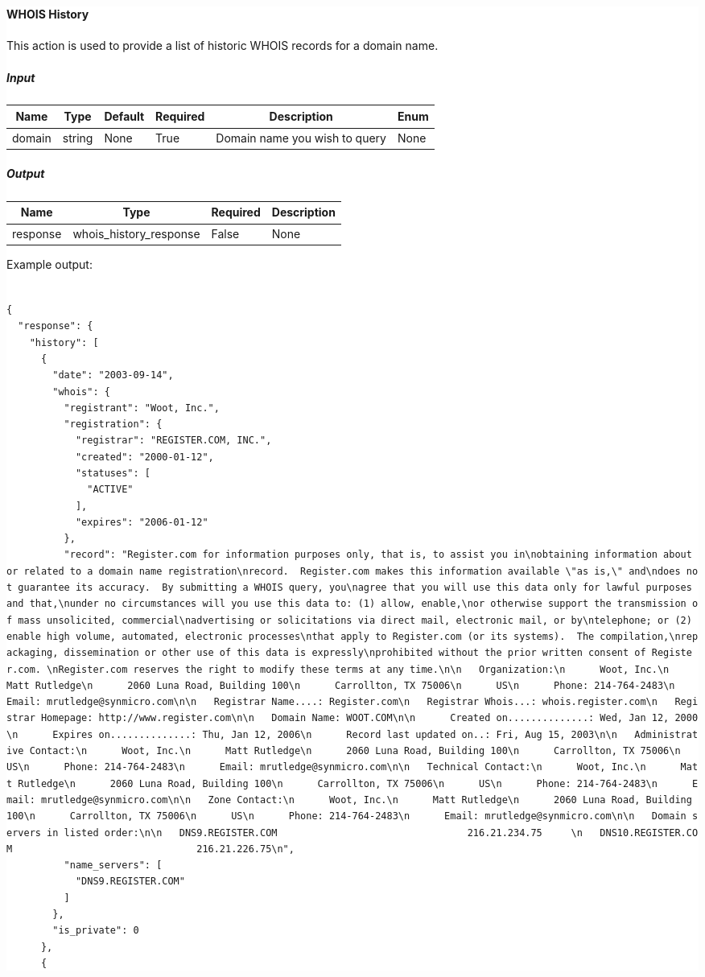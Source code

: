 #### WHOIS History

This action is used to provide a list of historic WHOIS records for a domain name.

##### Input

|Name|Type|Default|Required|Description|Enum|
|----|----|-------|--------|-----------|----|
|domain|string|None|True|Domain name you wish to query|None|

##### Output

|Name|Type|Required|Description|
|----|----|--------|-----------|
|response|whois_history_response|False|None|

Example output:

```

{
  "response": {
    "history": [
      {
        "date": "2003-09-14",
        "whois": {
          "registrant": "Woot, Inc.",
          "registration": {
            "registrar": "REGISTER.COM, INC.",
            "created": "2000-01-12",
            "statuses": [
              "ACTIVE"
            ],
            "expires": "2006-01-12"
          },
          "record": "Register.com for information purposes only, that is, to assist you in\nobtaining information about or related to a domain name registration\nrecord.  Register.com makes this information available \"as is,\" and\ndoes not guarantee its accuracy.  By submitting a WHOIS query, you\nagree that you will use this data only for lawful purposes and that,\nunder no circumstances will you use this data to: (1) allow, enable,\nor otherwise support the transmission of mass unsolicited, commercial\nadvertising or solicitations via direct mail, electronic mail, or by\ntelephone; or (2) enable high volume, automated, electronic processes\nthat apply to Register.com (or its systems).  The compilation,\nrepackaging, dissemination or other use of this data is expressly\nprohibited without the prior written consent of Register.com. \nRegister.com reserves the right to modify these terms at any time.\n\n   Organization:\n      Woot, Inc.\n      Matt Rutledge\n      2060 Luna Road, Building 100\n      Carrollton, TX 75006\n      US\n      Phone: 214-764-2483\n      Email: mrutledge@synmicro.com\n\n   Registrar Name....: Register.com\n   Registrar Whois...: whois.register.com\n   Registrar Homepage: http://www.register.com\n\n   Domain Name: WOOT.COM\n\n      Created on..............: Wed, Jan 12, 2000\n      Expires on..............: Thu, Jan 12, 2006\n      Record last updated on..: Fri, Aug 15, 2003\n\n   Administrative Contact:\n      Woot, Inc.\n      Matt Rutledge\n      2060 Luna Road, Building 100\n      Carrollton, TX 75006\n      US\n      Phone: 214-764-2483\n      Email: mrutledge@synmicro.com\n\n   Technical Contact:\n      Woot, Inc.\n      Matt Rutledge\n      2060 Luna Road, Building 100\n      Carrollton, TX 75006\n      US\n      Phone: 214-764-2483\n      Email: mrutledge@synmicro.com\n\n   Zone Contact:\n      Woot, Inc.\n      Matt Rutledge\n      2060 Luna Road, Building 100\n      Carrollton, TX 75006\n      US\n      Phone: 214-764-2483\n      Email: mrutledge@synmicro.com\n\n   Domain servers in listed order:\n\n   DNS9.REGISTER.COM                                 216.21.234.75     \n   DNS10.REGISTER.COM                                216.21.226.75\n",
          "name_servers": [
            "DNS9.REGISTER.COM"
          ]
        },
        "is_private": 0
      },
      {
```